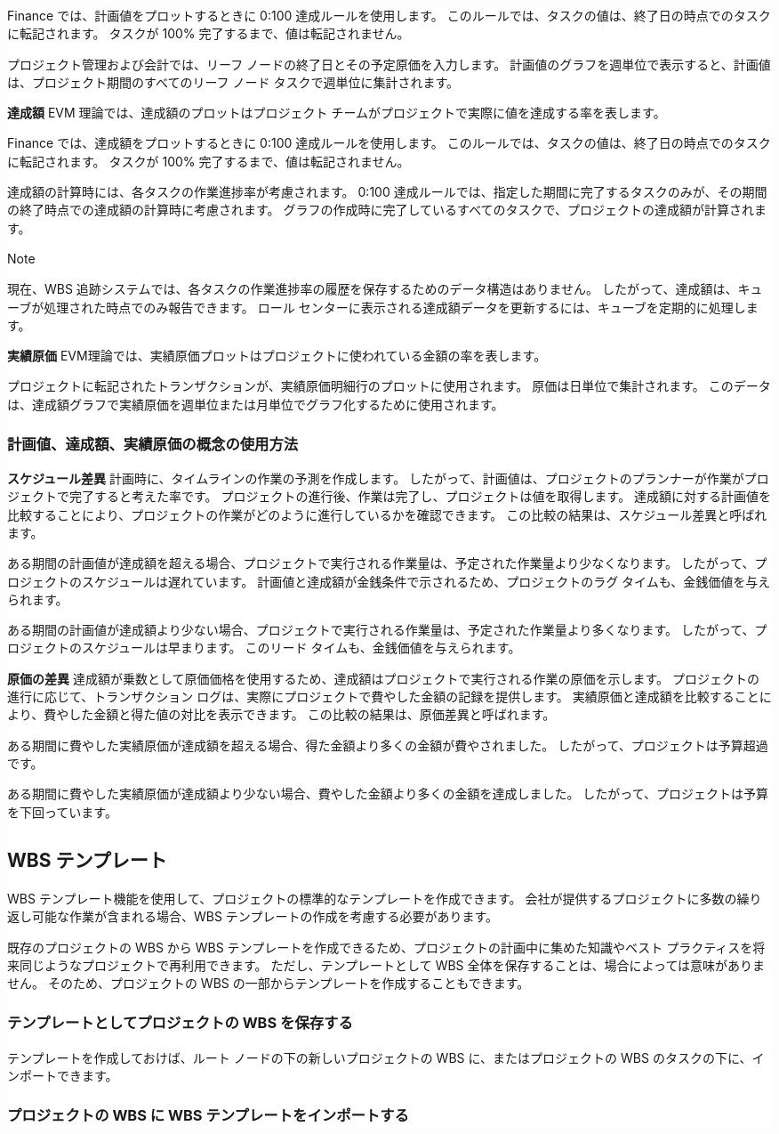 Finance では、計画値をプロットするときに 0:100 達成ルールを使用します。 このルールでは、タスクの値は、終了日の時点でのタスクに転記されます。 タスクが 100% 完了するまで、値は転記されません。 

プロジェクト管理および会計では、リーフ ノードの終了日とその予定原価を入力します。 計画値のグラフを週単位で表示すると、計画値は、プロジェクト期間のすべてのリーフ ノード タスクで週単位に集計されます。 

**達成額** EVM 理論では、達成額のプロットはプロジェクト チームがプロジェクトで実際に値を達成する率を表します。 

Finance では、達成額をプロットするときに 0:100 達成ルールを使用します。 このルールでは、タスクの値は、終了日の時点でのタスクに転記されます。 タスクが 100% 完了するまで、値は転記されません。 

達成額の計算時には、各タスクの作業進捗率が考慮されます。 0:100 達成ルールでは、指定した期間に完了するタスクのみが、その期間の終了時点での達成額の計算時に考慮されます。 グラフの作成時に完了しているすべてのタスクで、プロジェクトの達成額が計算されます。 

> [!NOTE] 
> 現在、WBS 追跡システムでは、各タスクの作業進捗率の履歴を保存するためのデータ構造はありません。 したがって、達成額は、キューブが処理された時点でのみ報告できます。 ロール センターに表示される達成額データを更新するには、キューブを定期的に処理します。 

**実績原価** EVM理論では、実績原価プロットはプロジェクトに使われている金額の率を表します。 

プロジェクトに転記されたトランザクションが、実績原価明細行のプロットに使用されます。 原価は日単位で集計されます。 このデータは、達成額グラフで実績原価を週単位または月単位でグラフ化するために使用されます。

### <a name="how-to-use-the-concepts-of-planned-value-earned-value-and-actual-cost"></a>計画値、達成額、実績原価の概念の使用方法

**スケジュール差異** 計画時に、タイムラインの作業の予測を作成します。 したがって、計画値は、プロジェクトのプランナーが作業がプロジェクトで完了すると考えた率です。 プロジェクトの進行後、作業は完了し、プロジェクトは値を取得します。 達成額に対する計画値を比較することにより、プロジェクトの作業がどのように進行しているかを確認できます。 この比較の結果は、スケジュール差異と呼ばれます。 

ある期間の計画値が達成額を超える場合、プロジェクトで実行される作業量は、予定された作業量より少なくなります。 したがって、プロジェクトのスケジュールは遅れています。 計画値と達成額が金銭条件で示されるため、プロジェクトのラグ タイムも、金銭価値を与えられます。 

ある期間の計画値が達成額より少ない場合、プロジェクトで実行される作業量は、予定された作業量より多くなります。 したがって、プロジェクトのスケジュールは早まります。 このリード タイムも、金銭価値を与えられます。

**原価の差異** 達成額が乗数として原価価格を使用するため、達成額はプロジェクトで実行される作業の原価を示します。 プロジェクトの進行に応じて、トランザクション ログは、実際にプロジェクトで費やした金額の記録を提供します。 実績原価と達成額を比較することにより、費やした金額と得た値の対比を表示できます。 この比較の結果は、原価差異と呼ばれます。 

ある期間に費やした実績原価が達成額を超える場合、得た金額より多くの金額が費やされました。 したがって、プロジェクトは予算超過です。 

ある期間に費やした実績原価が達成額より少ない場合、費やした金額より多くの金額を達成しました。 したがって、プロジェクトは予算を下回っています。

## <a name="wbs-templates"></a>WBS テンプレート
WBS テンプレート機能を使用して、プロジェクトの標準的なテンプレートを作成できます。 会社が提供するプロジェクトに多数の繰り返し可能な作業が含まれる場合、WBS テンプレートの作成を考慮する必要があります。 

既存のプロジェクトの WBS から WBS テンプレートを作成できるため、プロジェクトの計画中に集めた知識やベスト プラクティスを将来同じようなプロジェクトで再利用できます。 ただし、テンプレートとして WBS 全体を保存することは、場合によっては意味がありません。 そのため、プロジェクトの WBS の一部からテンプレートを作成することもできます。

### <a name="saving-a-projects-wbs-as-a-template"></a>テンプレートとしてプロジェクトの WBS を保存する

テンプレートを作成しておけば、ルート ノードの下の新しいプロジェクトの WBS に、またはプロジェクトの WBS のタスクの下に、インポートできます。

### <a name="importing-a-wbs-template-into-a-projects-wbs"></a>プロジェクトの WBS に WBS テンプレートをインポートする
